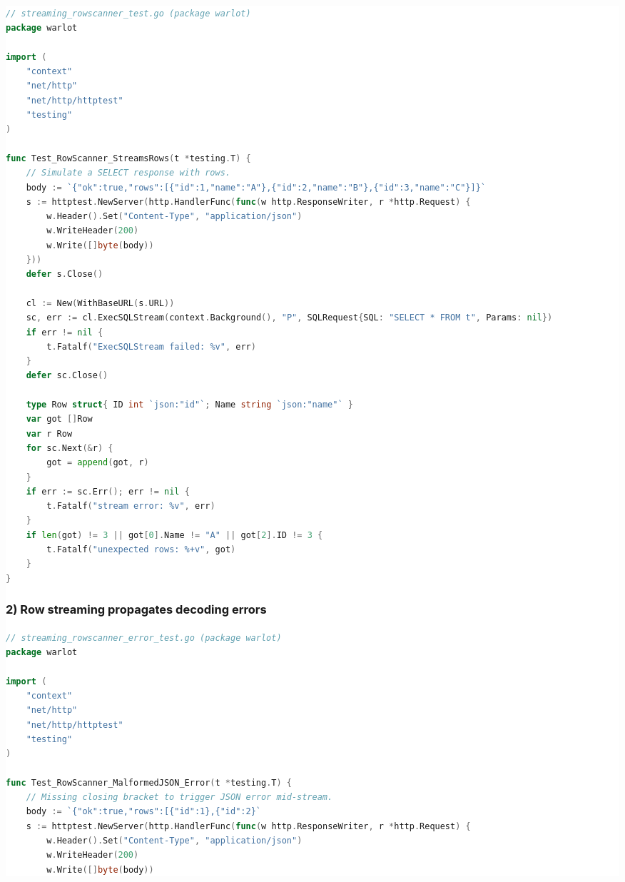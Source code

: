 ```go
// streaming_rowscanner_test.go (package warlot)
package warlot

import (
	"context"
	"net/http"
	"net/http/httptest"
	"testing"
)

func Test_RowScanner_StreamsRows(t *testing.T) {
	// Simulate a SELECT response with rows.
	body := `{"ok":true,"rows":[{"id":1,"name":"A"},{"id":2,"name":"B"},{"id":3,"name":"C"}]}`
	s := httptest.NewServer(http.HandlerFunc(func(w http.ResponseWriter, r *http.Request) {
		w.Header().Set("Content-Type", "application/json")
		w.WriteHeader(200)
		w.Write([]byte(body))
	}))
	defer s.Close()

	cl := New(WithBaseURL(s.URL))
	sc, err := cl.ExecSQLStream(context.Background(), "P", SQLRequest{SQL: "SELECT * FROM t", Params: nil})
	if err != nil {
		t.Fatalf("ExecSQLStream failed: %v", err)
	}
	defer sc.Close()

	type Row struct{ ID int `json:"id"`; Name string `json:"name"` }
	var got []Row
	var r Row
	for sc.Next(&r) {
		got = append(got, r)
	}
	if err := sc.Err(); err != nil {
		t.Fatalf("stream error: %v", err)
	}
	if len(got) != 3 || got[0].Name != "A" || got[2].ID != 3 {
		t.Fatalf("unexpected rows: %+v", got)
	}
}
```

### 2) Row streaming propagates decoding errors

```go
// streaming_rowscanner_error_test.go (package warlot)
package warlot

import (
	"context"
	"net/http"
	"net/http/httptest"
	"testing"
)

func Test_RowScanner_MalformedJSON_Error(t *testing.T) {
	// Missing closing bracket to trigger JSON error mid-stream.
	body := `{"ok":true,"rows":[{"id":1},{"id":2}`
	s := httptest.NewServer(http.HandlerFunc(func(w http.ResponseWriter, r *http.Request) {
		w.Header().Set("Content-Type", "application/json")
		w.WriteHeader(200)
		w.Write([]byte(body))
```